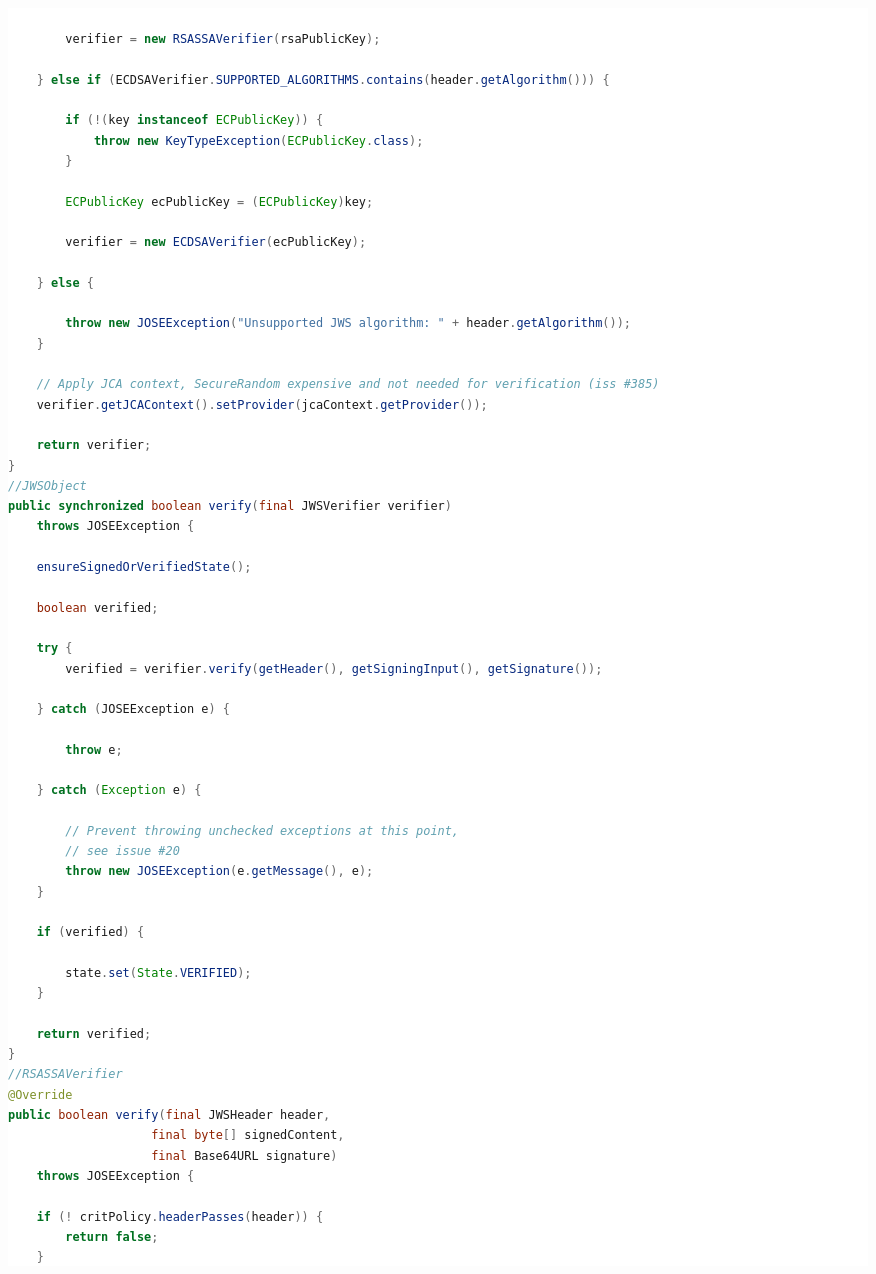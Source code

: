 ```java

        verifier = new RSASSAVerifier(rsaPublicKey);

    } else if (ECDSAVerifier.SUPPORTED_ALGORITHMS.contains(header.getAlgorithm())) {

        if (!(key instanceof ECPublicKey)) {
            throw new KeyTypeException(ECPublicKey.class);
        }

        ECPublicKey ecPublicKey = (ECPublicKey)key;

        verifier = new ECDSAVerifier(ecPublicKey);

    } else {

        throw new JOSEException("Unsupported JWS algorithm: " + header.getAlgorithm());
    }

    // Apply JCA context, SecureRandom expensive and not needed for verification (iss #385)
    verifier.getJCAContext().setProvider(jcaContext.getProvider());

    return verifier;
}
//JWSObject
public synchronized boolean verify(final JWSVerifier verifier)
    throws JOSEException {

    ensureSignedOrVerifiedState();

    boolean verified;

    try {
        verified = verifier.verify(getHeader(), getSigningInput(), getSignature());

    } catch (JOSEException e) {

        throw e;

    } catch (Exception e) {

        // Prevent throwing unchecked exceptions at this point,
        // see issue #20
        throw new JOSEException(e.getMessage(), e);
    }

    if (verified) {

        state.set(State.VERIFIED);
    }

    return verified;
}
//RSASSAVerifier
@Override
public boolean verify(final JWSHeader header,
                    final byte[] signedContent, 
                    final Base64URL signature)
    throws JOSEException {

    if (! critPolicy.headerPasses(header)) {
        return false;
    }

```
